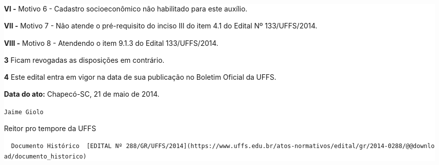  **VI -** Motivo 6 - Cadastro socioeconômico não habilitado para este auxílio.

 **VII -** Motivo 7 - Não atende o pré-requisito do inciso III do item 4.1 do Edital Nº 133/UFFS/2014.

 **VIII -** Motivo 8 - Atendendo o item 9.1.3 do Edital 133/UFFS/2014.

 **3** Ficam revogadas as disposições em contrário.

 **4** Este edital entra em vigor na data de sua publicação no Boletim Oficial da UFFS.

  

   **Data do ato:** Chapecó-SC, 21 de maio de 2014.   
 

    Jaime Giolo   
 Reitor pro tempore da UFFS 

      Documento Histórico  [EDITAL Nº 288/GR/UFFS/2014](https://www.uffs.edu.br/atos-normativos/edital/gr/2014-0288/@@download/documento_historico)     
      